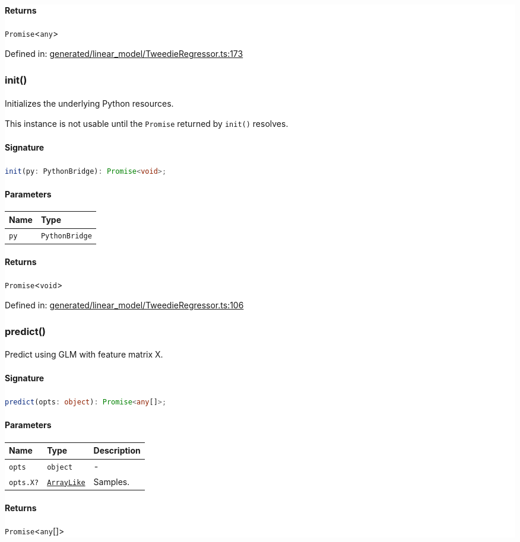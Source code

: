 #### Returns

`Promise`\<`any`\>

Defined in:  [generated/linear\_model/TweedieRegressor.ts:173](https://github.com/transitive-bullshit/scikit-learn-ts/blob/f6c1fce/packages/sklearn/src/generated/linear_model/TweedieRegressor.ts#L173)

### init()

Initializes the underlying Python resources.

This instance is not usable until the `Promise` returned by `init()` resolves.

#### Signature

```ts
init(py: PythonBridge): Promise<void>;
```

#### Parameters

| Name | Type |
| :------ | :------ |
| `py` | `PythonBridge` |

#### Returns

`Promise`\<`void`\>

Defined in:  [generated/linear\_model/TweedieRegressor.ts:106](https://github.com/transitive-bullshit/scikit-learn-ts/blob/f6c1fce/packages/sklearn/src/generated/linear_model/TweedieRegressor.ts#L106)

### predict()

Predict using GLM with feature matrix X.

#### Signature

```ts
predict(opts: object): Promise<any[]>;
```

#### Parameters

| Name | Type | Description |
| :------ | :------ | :------ |
| `opts` | `object` | - |
| `opts.X?` | [`ArrayLike`](../types/ArrayLike.md) | Samples. |

#### Returns

`Promise`\<`any`[]\>

